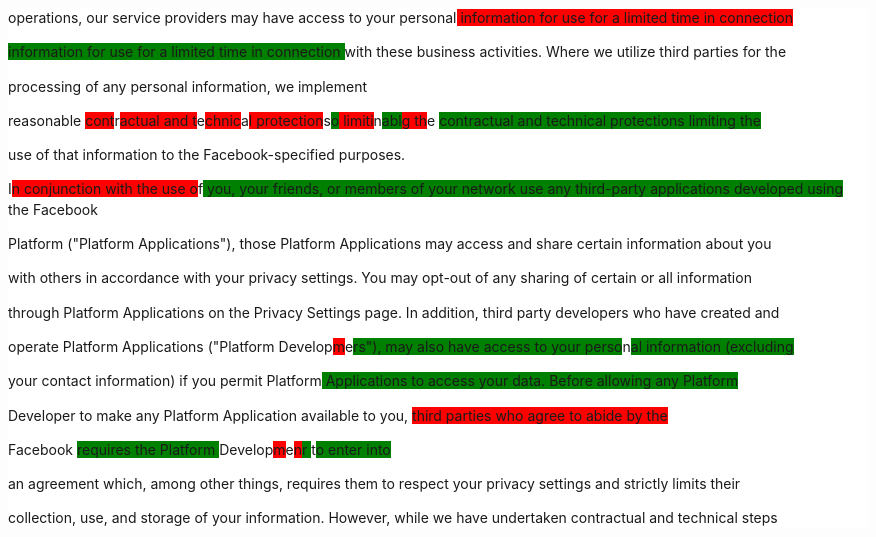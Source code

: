 
</span>operations, our service providers may have access to your personal<span style="background-color: red;"> information for use for a limited time in connection</span>


<span style="background-color: green;">information for use for a limited time in connection </span>with these business activities. Where we utilize third parties for the<span style="background-color: red;"> </span><span style="background-color: green;">


</span>processing of any personal information, we implement<span style="background-color: red;">


reasonable</span> <span style="background-color: red;">cont</span>r<span style="background-color: red;">actual and t</span>e<span style="background-color: red;">chnic</span>a<span style="background-color: red;">l protection</span>s<span style="background-color: green;">o</span><span style="background-color: red;"> limiti</span>n<span style="background-color: green;">abl</span><span style="background-color: red;">g th</span>e <span style="background-color: green;">contractual and technical protections limiting the


</span>use of that information to the Facebook-specified purposes.


I<span style="background-color: red;">n conjunction with the use o</span>f<span style="background-color: green;"> you, your friends, or members of your network use any third-party applications developed using</span> the Facebook<span style="background-color: green;">


Platform ("Platform Applications"), those Platform Applications may access and share certain information about you


with others in accordance with your privacy settings. You may opt-out of any sharing of certain or all information


through Platform Applications on the Privacy Settings page. In addition, third party developers who have created and


operate Platform Applications ("Platform</span> Develop<span style="background-color: red;">m</span>e<span style="background-color: green;">rs"), may also have access to your perso</span>n<span style="background-color: green;">al information (excluding


your contact information) if you permi</span>t Platform<span style="background-color: green;"> Applications to access your data. Before allowing any Platform


Developer to make any Platform Application available to you</span>, <span style="background-color: red;">third parties who agree to abide by the


</span>Facebook <span style="background-color: green;">requires the Platform </span>Develop<span style="background-color: red;">m</span>e<span style="background-color: red;">n</span><span style="background-color: green;">r </span>t<span style="background-color: green;">o enter into


an agreement which, among other things, requires them to respect your privacy settings and strictly limits their


collection, use, and storage of your information. However, while we have undertaken contractual and technical steps
